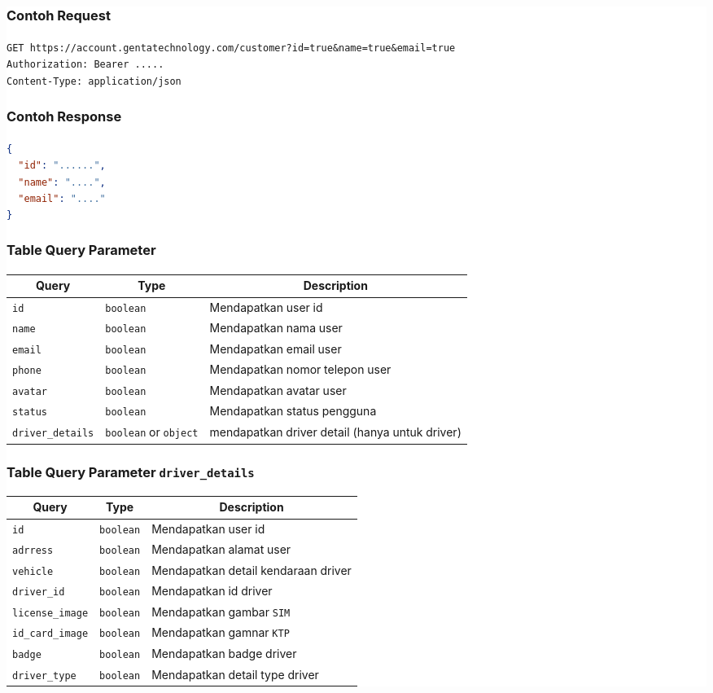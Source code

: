 ### Contoh Request

```http
GET https://account.gentatechnology.com/customer?id=true&name=true&email=true
Authorization: Bearer .....
Content-Type: application/json
```

### Contoh Response

```json
{
  "id": "......",
  "name": "....",
  "email": "...."
}
```

### Table Query Parameter

| Query            | Type                  | Description                                    |
| ---------------- | --------------------- | ---------------------------------------------- |
| `id`             | `boolean`             | Mendapatkan user id                            |
| `name`           | `boolean`             | Mendapatkan nama user                          |
| `email`          | `boolean`             | Mendapatkan email user                         |
| `phone`          | `boolean`             | Mendapatkan nomor telepon user                 |
| `avatar`         | `boolean`             | Mendapatkan avatar user                        |
| `status`         | `boolean`             | Mendapatkan status pengguna                    |
| `driver_details` | `boolean` or `object` | mendapatkan driver detail (hanya untuk driver) |

### Table Query Parameter `driver_details`

| Query           | Type      | Description                         |
| --------------- | --------- | ----------------------------------- |
| `id`            | `boolean` | Mendapatkan user id                 |
| `adrress`       | `boolean` | Mendapatkan alamat user             |
| `vehicle`       | `boolean` | Mendapatkan detail kendaraan driver |
| `driver_id`     | `boolean` | Mendapatkan id driver               |
| `license_image` | `boolean` | Mendapatkan gambar `SIM`            |
| `id_card_image` | `boolean` | Mendapatkan gamnar `KTP`            |
| `badge`         | `boolean` | Mendapatkan badge driver            |
| `driver_type`   | `boolean` | Mendapatkan detail type driver      |

